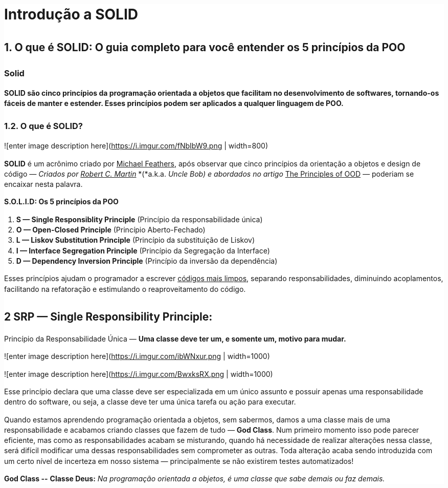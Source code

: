 <h1>Introdução a SOLID</h1>

<h2>1. O que é SOLID: O guia completo para você entender os 5 princípios da POO</h2>

<h3>Solid</h3>

**SOLID são cinco princípios da programação orientada a objetos que facilitam no desenvolvimento de softwares, tornando-os fáceis de manter e estender. Esses princípios podem ser aplicados a qualquer linguagem de POO.**

<h3>1.2. O que é SOLID?</h3>



![enter image description here](https://i.imgur.com/fNbIbW9.png | width=800)



**SOLID** é um acrônimo criado por [Michael Feathers](https://michaelfeathers.silvrback.com/), após observar que cinco princípios da orientação a objetos e design de código *— Criados por* [*Robert C. Martin*](https://pt.wikipedia.org/wiki/Robert_Cecil_Martin) *(*a.k.a. *Uncle Bob) e abordados no artigo* [The Principles of OOD](http://butunclebob.com/ArticleS.UncleBob.PrinciplesOfOod) *—* poderiam se encaixar nesta palavra.

**S.O.L.I.D: Os 5 princípios da POO**

1. **S — Single Responsiblity Principle** (Princípio da responsabilidade única)
2. **O — Open-Closed Principle** (Princípio Aberto-Fechado)
3. **L — Liskov Substitution Principle** (Princípio da substituição de Liskov)
4. **I — Interface Segregation Principle** (Princípio da Segregação da Interface)
5. **D — Dependency Inversion Principle** (Princípio da inversão da dependência)

Esses princípios ajudam o programador a escrever [códigos mais limpos](https://medium.com/joaorobertopb/1-clean-code-o-que-é-porque-usar-1e4f9f4454c6), separando responsabilidades, diminuindo acoplamentos, facilitando na refatoração e estimulando o reaproveitamento do código.

<h2>2 SRP — Single Responsibility Principle:</h2>

Princípio da Responsabilidade Única — **Uma classe deve ter um, e somente um, motivo para mudar.**

![enter image description here](https://i.imgur.com/ibWNxur.png | width=1000)

![enter image description here](https://i.imgur.com/BwxksRX.png | width=1000)

Esse princípio declara que uma classe deve ser especializada em um único assunto e possuir apenas uma responsabilidade dentro do software, ou seja, a classe deve ter uma única tarefa ou ação para executar.

Quando estamos aprendendo programação orientada a objetos, sem sabermos, damos a uma classe mais de uma responsabilidade e acabamos criando classes que fazem de tudo — **God Class**. Num primeiro momento isso pode parecer eficiente, mas como as responsabilidades acabam se misturando, quando há necessidade de realizar alterações nessa classe, será difícil modificar uma dessas responsabilidades sem comprometer as outras. Toda alteração acaba sendo introduzida com um certo nível de incerteza em nosso sistema — principalmente se não existirem testes automatizados!

**God Class --** **Classe Deus:** *Na programação orientada a objetos, é uma classe que sabe demais ou faz demais.*

